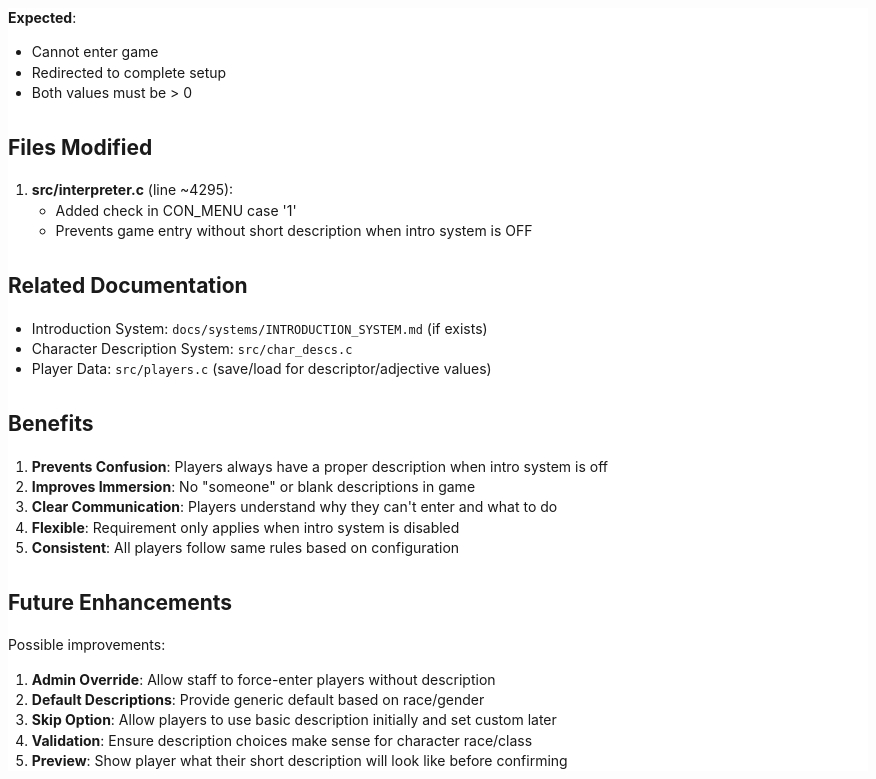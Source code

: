 **Expected**:
- Cannot enter game
- Redirected to complete setup
- Both values must be > 0

## Files Modified

1. **src/interpreter.c** (line ~4295):
   - Added check in CON_MENU case '1'
   - Prevents game entry without short description when intro system is OFF

## Related Documentation

- Introduction System: `docs/systems/INTRODUCTION_SYSTEM.md` (if exists)
- Character Description System: `src/char_descs.c`
- Player Data: `src/players.c` (save/load for descriptor/adjective values)

## Benefits

1. **Prevents Confusion**: Players always have a proper description when intro system is off
2. **Improves Immersion**: No "someone" or blank descriptions in game
3. **Clear Communication**: Players understand why they can't enter and what to do
4. **Flexible**: Requirement only applies when intro system is disabled
5. **Consistent**: All players follow same rules based on configuration

## Future Enhancements

Possible improvements:

1. **Admin Override**: Allow staff to force-enter players without description
2. **Default Descriptions**: Provide generic default based on race/gender
3. **Skip Option**: Allow players to use basic description initially and set custom later
4. **Validation**: Ensure description choices make sense for character race/class
5. **Preview**: Show player what their short description will look like before confirming
